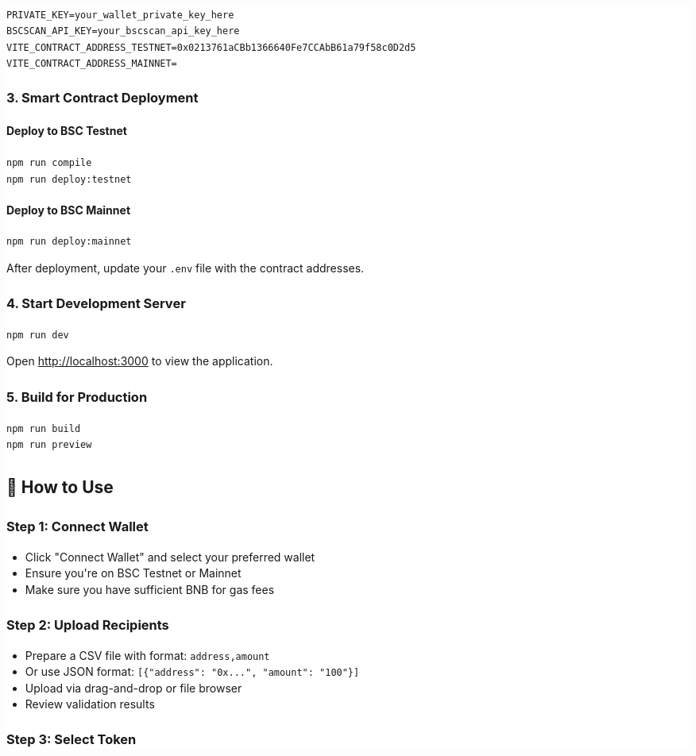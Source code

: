 ```env
PRIVATE_KEY=your_wallet_private_key_here
BSCSCAN_API_KEY=your_bscscan_api_key_here
VITE_CONTRACT_ADDRESS_TESTNET=0x0213761aCBb1366640Fe7CCAbB61a79f58c0D2d5
VITE_CONTRACT_ADDRESS_MAINNET=
```

### 3. Smart Contract Deployment

#### Deploy to BSC Testnet

```bash
npm run compile
npm run deploy:testnet
```

#### Deploy to BSC Mainnet

```bash
npm run deploy:mainnet
```

After deployment, update your `.env` file with the contract addresses.

### 4. Start Development Server

```bash
npm run dev
```

Open [http://localhost:3000](http://localhost:3000) to view the application.

### 5. Build for Production

```bash
npm run build
npm run preview
```

## 📖 How to Use

### Step 1: Connect Wallet

- Click "Connect Wallet" and select your preferred wallet
- Ensure you're on BSC Testnet or Mainnet
- Make sure you have sufficient BNB for gas fees

### Step 2: Upload Recipients

- Prepare a CSV file with format: `address,amount`
- Or use JSON format: `[{"address": "0x...", "amount": "100"}]`
- Upload via drag-and-drop or file browser
- Review validation results

### Step 3: Select Token
